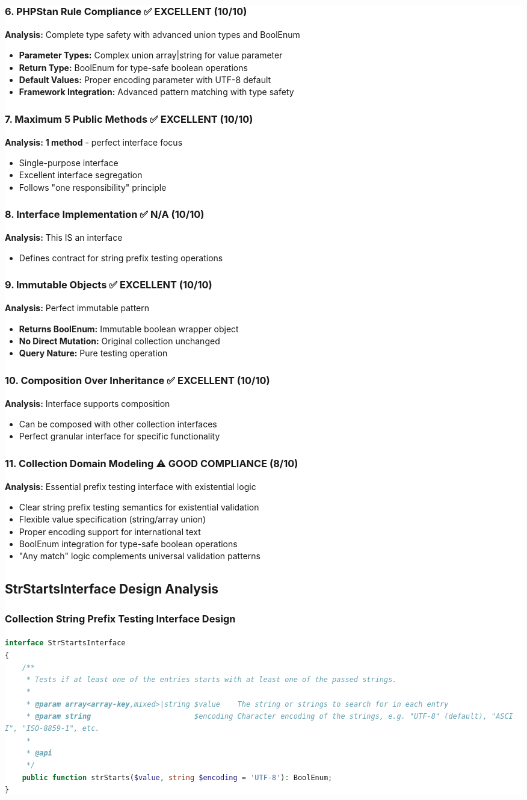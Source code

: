 ### 6. PHPStan Rule Compliance ✅ EXCELLENT (10/10)
**Analysis:** Complete type safety with advanced union types and BoolEnum
- **Parameter Types:** Complex union array|string for value parameter
- **Return Type:** BoolEnum for type-safe boolean operations
- **Default Values:** Proper encoding parameter with UTF-8 default
- **Framework Integration:** Advanced pattern matching with type safety

### 7. Maximum 5 Public Methods ✅ EXCELLENT (10/10)
**Analysis:** **1 method** - perfect interface focus
- Single-purpose interface
- Excellent interface segregation
- Follows "one responsibility" principle

### 8. Interface Implementation ✅ N/A (10/10)  
**Analysis:** This IS an interface
- Defines contract for string prefix testing operations

### 9. Immutable Objects ✅ EXCELLENT (10/10)
**Analysis:** Perfect immutable pattern
- **Returns BoolEnum:** Immutable boolean wrapper object
- **No Direct Mutation:** Original collection unchanged
- **Query Nature:** Pure testing operation

### 10. Composition Over Inheritance ✅ EXCELLENT (10/10)
**Analysis:** Interface supports composition
- Can be composed with other collection interfaces
- Perfect granular interface for specific functionality

### 11. Collection Domain Modeling ⚠️ GOOD COMPLIANCE (8/10)
**Analysis:** Essential prefix testing interface with existential logic
- Clear string prefix testing semantics for existential validation
- Flexible value specification (string/array union)
- Proper encoding support for international text
- BoolEnum integration for type-safe boolean operations
- "Any match" logic complements universal validation patterns

## StrStartsInterface Design Analysis

### Collection String Prefix Testing Interface Design
```php
interface StrStartsInterface
{
    /**
     * Tests if at least one of the entries starts with at least one of the passed strings.
     *
     * @param array<array-key,mixed>|string $value    The string or strings to search for in each entry
     * @param string                        $encoding Character encoding of the strings, e.g. "UTF-8" (default), "ASCII", "ISO-8859-1", etc.
     *
     * @api
     */
    public function strStarts($value, string $encoding = 'UTF-8'): BoolEnum;
}
```
